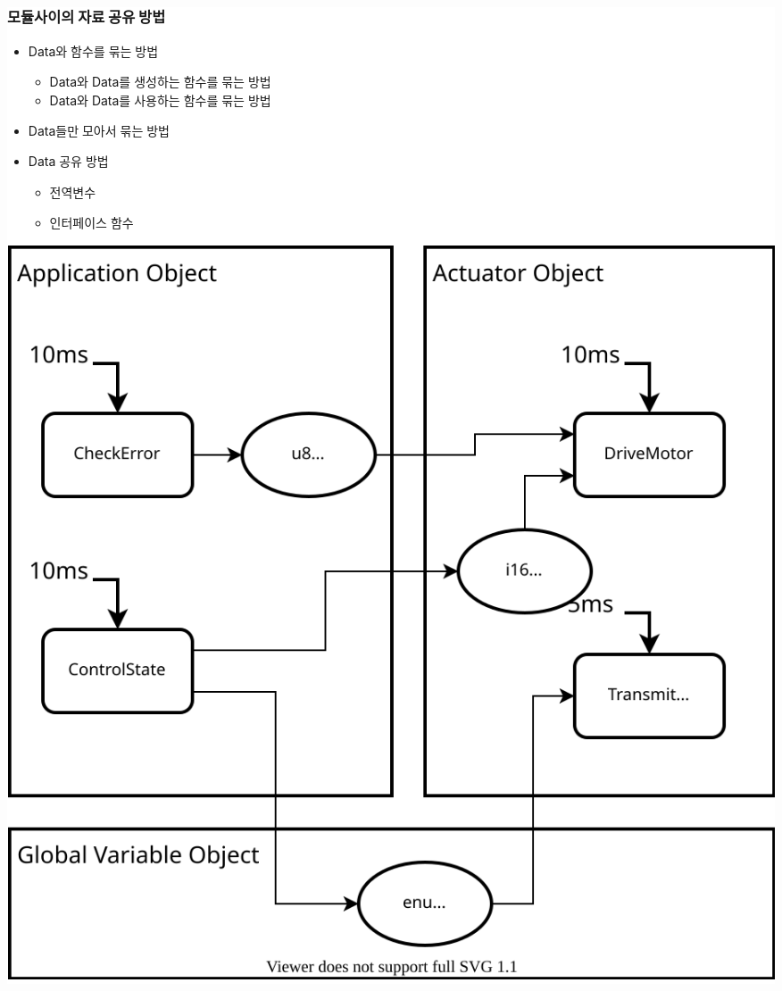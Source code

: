 

### 모듈사이의 자료 공유 방법

* Data와 함수를 묶는 방법

    * Data와 Data를 생성하는 함수를 묶는 방법
    * Data와 Data를 사용하는 함수를 묶는 방법

* Data들만 모아서 묶는 방법

* Data 공유 방법

    * 전역변수

    * 인터페이스 함수


![ModularProgramming-DataSharing](/assets/images/ModularProgramming-DataSharing.svg)
